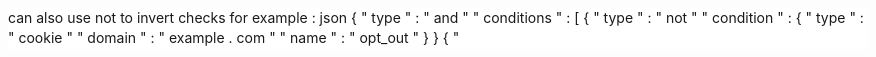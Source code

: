 can
also
use
not
to
invert
checks
for
example
:
json
{
"
type
"
:
"
and
"
"
conditions
"
:
[
{
"
type
"
:
"
not
"
"
condition
"
:
{
"
type
"
:
"
cookie
"
"
domain
"
:
"
example
.
com
"
"
name
"
:
"
opt_out
"
}
}
{
"